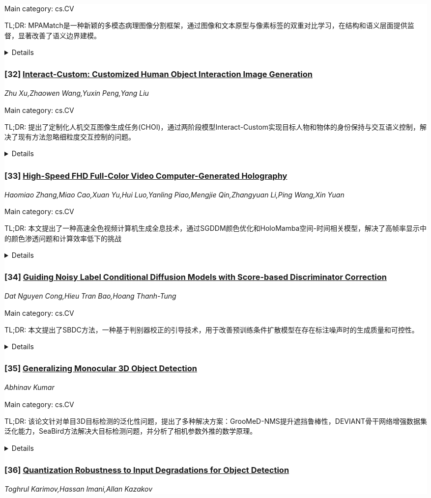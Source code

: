 Main category: cs.CV

TL;DR: MPAMatch是一种新颖的多模态病理图像分割框架，通过图像和文本原型与像素标签的双重对比学习，在结构和语义层面提供监督，显著改善了语义边界建模。


<details><summary>Details</summary></details>


### [32] [Interact-Custom: Customized Human Object Interaction Image Generation](https://arxiv.org/abs/2508.19575)
*Zhu Xu,Zhaowen Wang,Yuxin Peng,Yang Liu*

Main category: cs.CV

TL;DR: 提出了定制化人机交互图像生成任务(CHOI)，通过两阶段模型Interact-Custom实现目标人物和物体的身份保持与交互语义控制，解决了现有方法忽略细粒度交互控制的问题。


<details><summary>Details</summary></details>


### [33] [High-Speed FHD Full-Color Video Computer-Generated Holography](https://arxiv.org/abs/2508.19579)
*Haomiao Zhang,Miao Cao,Xuan Yu,Hui Luo,Yanling Piao,Mengjie Qin,Zhangyuan Li,Ping Wang,Xin Yuan*

Main category: cs.CV

TL;DR: 本文提出了一种高速全色视频计算机生成全息技术，通过SGDDM颜色优化和HoloMamba空间-时间相关模型，解决了高帧率显示中的颜色渗透问题和计算效率低下的挑战


<details><summary>Details</summary></details>


### [34] [Guiding Noisy Label Conditional Diffusion Models with Score-based Discriminator Correction](https://arxiv.org/abs/2508.19581)
*Dat Nguyen Cong,Hieu Tran Bao,Hoang Thanh-Tung*

Main category: cs.CV

TL;DR: 本文提出了SBDC方法，一种基于判别器校正的引导技术，用于改善预训练条件扩散模型在存在标注噪声时的生成质量和可控性。


<details><summary>Details</summary></details>


### [35] [Generalizing Monocular 3D Object Detection](https://arxiv.org/abs/2508.19593)
*Abhinav Kumar*

Main category: cs.CV

TL;DR: 该论文针对单目3D目标检测的泛化性问题，提出了多种解决方案：GrooMeD-NMS提升遮挡鲁棒性，DEVIANT骨干网络增强数据集泛化能力，SeaBird方法解决大目标检测问题，并分析了相机参数外推的数学原理。


<details><summary>Details</summary></details>


### [36] [Quantization Robustness to Input Degradations for Object Detection](https://arxiv.org/abs/2508.19600)
*Toghrul Karimov,Hassan Imani,Allan Kazakov*
